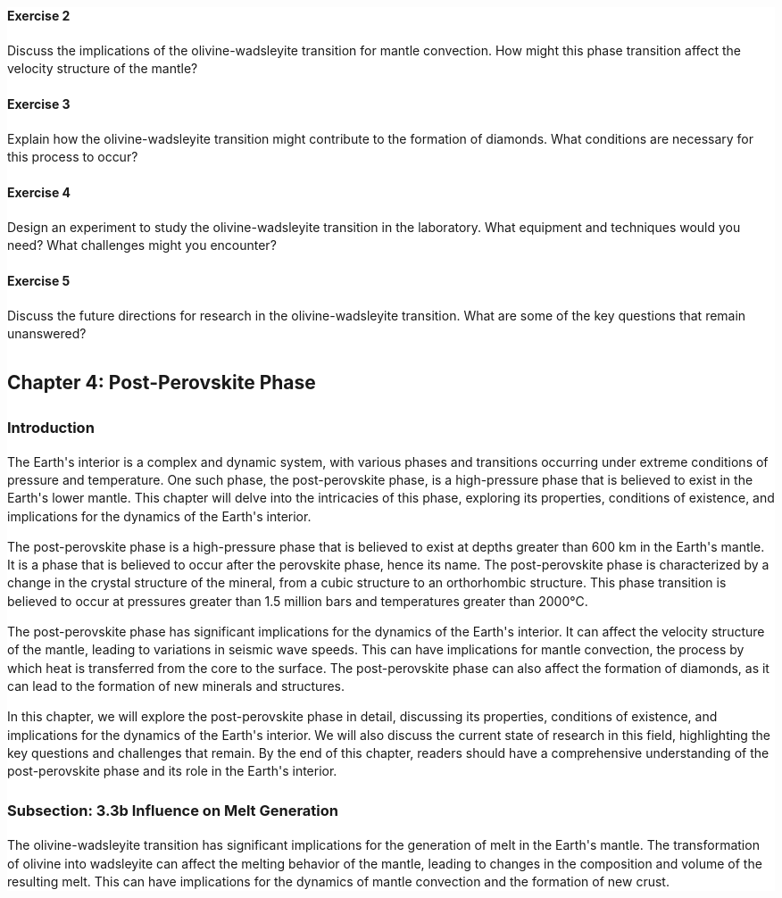 #### Exercise 2
Discuss the implications of the olivine-wadsleyite transition for mantle convection. How might this phase transition affect the velocity structure of the mantle?

#### Exercise 3
Explain how the olivine-wadsleyite transition might contribute to the formation of diamonds. What conditions are necessary for this process to occur?

#### Exercise 4
Design an experiment to study the olivine-wadsleyite transition in the laboratory. What equipment and techniques would you need? What challenges might you encounter?

#### Exercise 5
Discuss the future directions for research in the olivine-wadsleyite transition. What are some of the key questions that remain unanswered?

## Chapter 4: Post-Perovskite Phase

### Introduction

The Earth's interior is a complex and dynamic system, with various phases and transitions occurring under extreme conditions of pressure and temperature. One such phase, the post-perovskite phase, is a high-pressure phase that is believed to exist in the Earth's lower mantle. This chapter will delve into the intricacies of this phase, exploring its properties, conditions of existence, and implications for the dynamics of the Earth's interior.

The post-perovskite phase is a high-pressure phase that is believed to exist at depths greater than 600 km in the Earth's mantle. It is a phase that is believed to occur after the perovskite phase, hence its name. The post-perovskite phase is characterized by a change in the crystal structure of the mineral, from a cubic structure to an orthorhombic structure. This phase transition is believed to occur at pressures greater than 1.5 million bars and temperatures greater than 2000°C.

The post-perovskite phase has significant implications for the dynamics of the Earth's interior. It can affect the velocity structure of the mantle, leading to variations in seismic wave speeds. This can have implications for mantle convection, the process by which heat is transferred from the core to the surface. The post-perovskite phase can also affect the formation of diamonds, as it can lead to the formation of new minerals and structures.

In this chapter, we will explore the post-perovskite phase in detail, discussing its properties, conditions of existence, and implications for the dynamics of the Earth's interior. We will also discuss the current state of research in this field, highlighting the key questions and challenges that remain. By the end of this chapter, readers should have a comprehensive understanding of the post-perovskite phase and its role in the Earth's interior.




### Subsection: 3.3b Influence on Melt Generation

The olivine-wadsleyite transition has significant implications for the generation of melt in the Earth's mantle. The transformation of olivine into wadsleyite can affect the melting behavior of the mantle, leading to changes in the composition and volume of the resulting melt. This can have implications for the dynamics of mantle convection and the formation of new crust.
